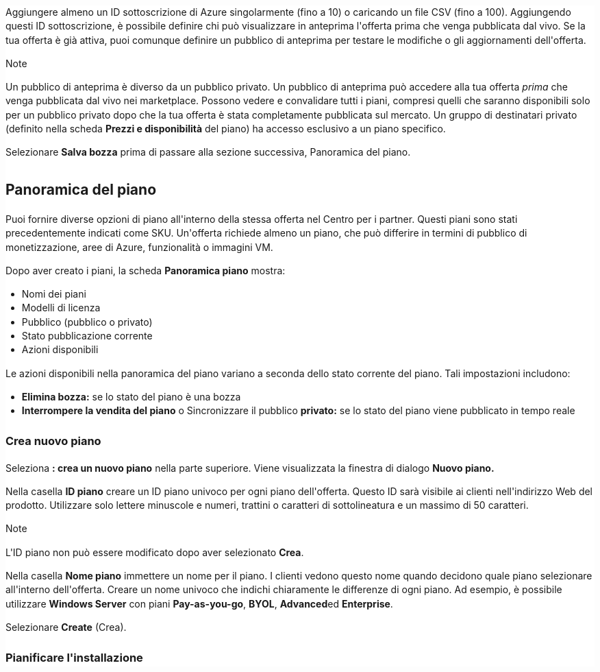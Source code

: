 Aggiungere almeno un ID sottoscrizione di Azure singolarmente (fino a 10) o caricando un file CSV (fino a 100). Aggiungendo questi ID sottoscrizione, è possibile definire chi può visualizzare in anteprima l'offerta prima che venga pubblicata dal vivo. Se la tua offerta è già attiva, puoi comunque definire un pubblico di anteprima per testare le modifiche o gli aggiornamenti dell'offerta.

> [!NOTE]
> Un pubblico di anteprima è diverso da un pubblico privato. Un pubblico di anteprima può accedere alla tua offerta _prima_ che venga pubblicata dal vivo nei marketplace. Possono vedere e convalidare tutti i piani, compresi quelli che saranno disponibili solo per un pubblico privato dopo che la tua offerta è stata completamente pubblicata sul mercato. Un gruppo di destinatari privato (definito nella scheda **Prezzi e disponibilità** del piano) ha accesso esclusivo a un piano specifico.

Selezionare **Salva bozza** prima di passare alla sezione successiva, Panoramica del piano.

## <a name="plan-overview"></a>Panoramica del piano

Puoi fornire diverse opzioni di piano all'interno della stessa offerta nel Centro per i partner. Questi piani sono stati precedentemente indicati come SKU. Un'offerta richiede almeno un piano, che può differire in termini di pubblico di monetizzazione, aree di Azure, funzionalità o immagini VM.

Dopo aver creato i piani, la scheda **Panoramica piano** mostra:

- Nomi dei piani
- Modelli di licenza
- Pubblico (pubblico o privato)
- Stato pubblicazione corrente
- Azioni disponibili

Le azioni disponibili nella panoramica del piano variano a seconda dello stato corrente del piano. Tali impostazioni includono:

- **Elimina bozza:** se lo stato del piano è una bozza
- **Interrompere la vendita del piano** o Sincronizzare il pubblico **privato:** se lo stato del piano viene pubblicato in tempo reale

### <a name="create-new-plan"></a>Crea nuovo piano

Seleziona **: crea un nuovo piano** nella parte superiore. Viene visualizzata la finestra di dialogo **Nuovo piano.**

Nella casella **ID piano** creare un ID piano univoco per ogni piano dell'offerta. Questo ID sarà visibile ai clienti nell'indirizzo Web del prodotto. Utilizzare solo lettere minuscole e numeri, trattini o caratteri di sottolineatura e un massimo di 50 caratteri.

> [!NOTE]
> L'ID piano non può essere modificato dopo aver selezionato **Crea**.

Nella casella **Nome piano** immettere un nome per il piano. I clienti vedono questo nome quando decidono quale piano selezionare all'interno dell'offerta. Creare un nome univoco che indichi chiaramente le differenze di ogni piano. Ad esempio, è possibile utilizzare **Windows Server** con piani **Pay-as-you-go**, **BYOL**, **Advanced**ed **Enterprise**.

Selezionare **Create** (Crea).

### <a name="plan-setup"></a>Pianificare l'installazione
